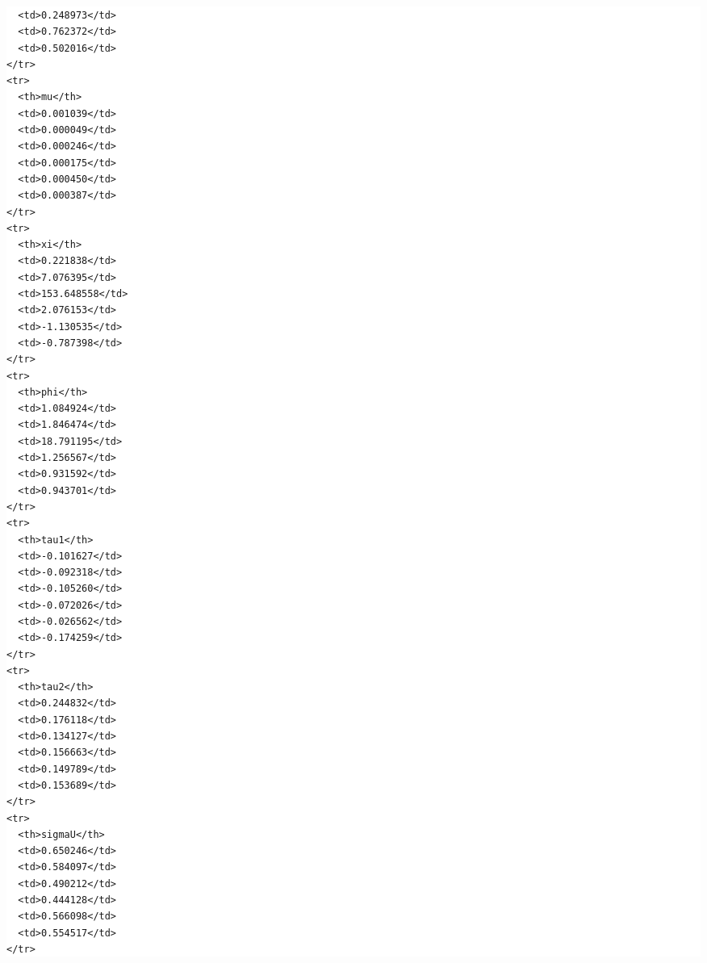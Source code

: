       <td>0.248973</td>
      <td>0.762372</td>
      <td>0.502016</td>
    </tr>
    <tr>
      <th>mu</th>
      <td>0.001039</td>
      <td>0.000049</td>
      <td>0.000246</td>
      <td>0.000175</td>
      <td>0.000450</td>
      <td>0.000387</td>
    </tr>
    <tr>
      <th>xi</th>
      <td>0.221838</td>
      <td>7.076395</td>
      <td>153.648558</td>
      <td>2.076153</td>
      <td>-1.130535</td>
      <td>-0.787398</td>
    </tr>
    <tr>
      <th>phi</th>
      <td>1.084924</td>
      <td>1.846474</td>
      <td>18.791195</td>
      <td>1.256567</td>
      <td>0.931592</td>
      <td>0.943701</td>
    </tr>
    <tr>
      <th>tau1</th>
      <td>-0.101627</td>
      <td>-0.092318</td>
      <td>-0.105260</td>
      <td>-0.072026</td>
      <td>-0.026562</td>
      <td>-0.174259</td>
    </tr>
    <tr>
      <th>tau2</th>
      <td>0.244832</td>
      <td>0.176118</td>
      <td>0.134127</td>
      <td>0.156663</td>
      <td>0.149789</td>
      <td>0.153689</td>
    </tr>
    <tr>
      <th>sigmaU</th>
      <td>0.650246</td>
      <td>0.584097</td>
      <td>0.490212</td>
      <td>0.444128</td>
      <td>0.566098</td>
      <td>0.554517</td>
    </tr>
  </tbody>
</table>
</div>
